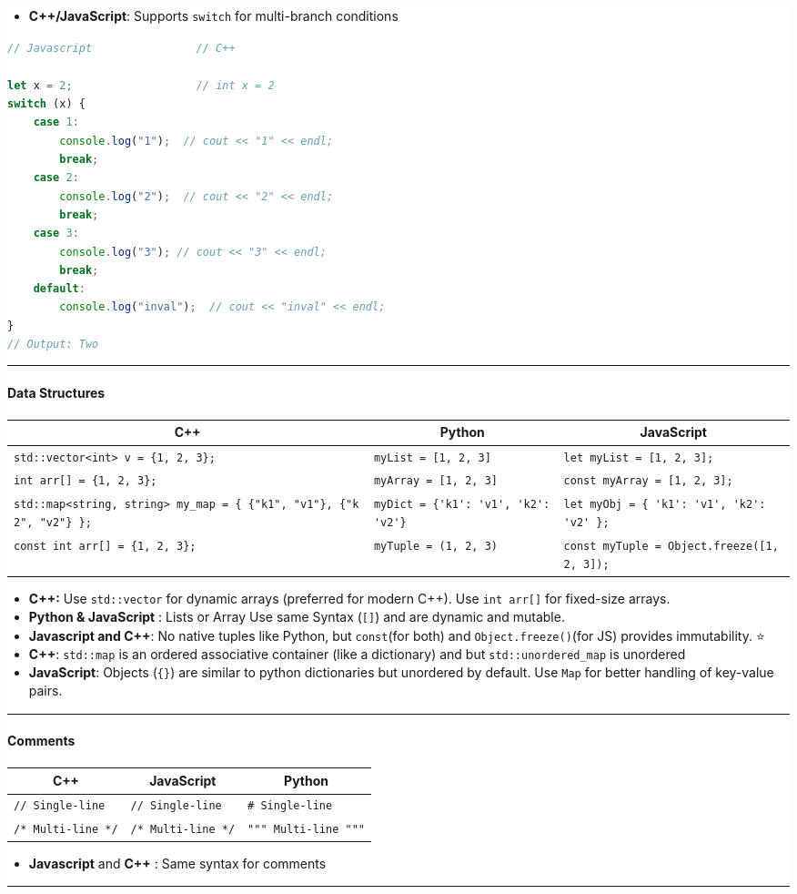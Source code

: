 - **C++/JavaScript**: Supports `switch` for multi-branch conditions
```javascript
// Javascript                // C++

let x = 2;                   // int x = 2
switch (x) {  
    case 1:  
        console.log("1");  // cout << "1" << endl;
        break;  
    case 2:  
        console.log("2");  // cout << "2" << endl;
        break;  
    case 3:  
        console.log("3"); // cout << "3" << endl;
        break;  
    default:  
        console.log("inval");  // cout << "inval" << endl;
}
// Output: Two  
```

---
#### **Data Structures**

| **C++**                                                             | **Python**                          | **JavaScript**                              |
| ------------------------------------------------------------------- | ----------------------------------- | ------------------------------------------- |
| `std::vector<int> v = {1, 2, 3};`                                   | `myList = [1, 2, 3]`                | `let myList = [1, 2, 3];`                   |
| `int arr[] = {1, 2, 3};`                                            | `myArray = [1, 2, 3]`               | `const myArray = [1, 2, 3];`                |
| `std::map<string, string> my_map = { {"k1", "v1"}, {"k2", "v2"} };` | `myDict = {'k1': 'v1', 'k2': 'v2'}` | `let myObj = { 'k1': 'v1', 'k2': 'v2' };`   |
| `const int arr[] = {1, 2, 3};`                                      | `myTuple = (1, 2, 3)`               | `const myTuple = Object.freeze([1, 2, 3]);` |

- **C++:** Use `std::vector` for dynamic arrays (preferred for modern C++).  Use `int arr[]` for fixed-size arrays.
- **Python & JavaScript** : Lists or Array Use same Syntax (`[]`) and  are dynamic and mutable.
- **Javascript and C++**: No native tuples like Python, but `const`(for both) and `Object.freeze()`(for JS) provides immutability. ⭐
- **C++**: `std::map` is an ordered associative container (like a dictionary) and but `std::unordered_map` is unordered
- **JavaScript**: Objects (`{}`) are similar to python dictionaries but unordered by default. Use `Map` for better handling of key-value pairs.

---
####  **Comments**

| **C++**            | **JavaScript**     | **Python**           |
| ------------------ | ------------------ | -------------------- |
| `// Single-line`   | `// Single-line`   | `# Single-line`      |
| `/* Multi-line */` | `/* Multi-line */` | `""" Multi-line """` |
- **Javascript** and **C++** : Same syntax for comments

---